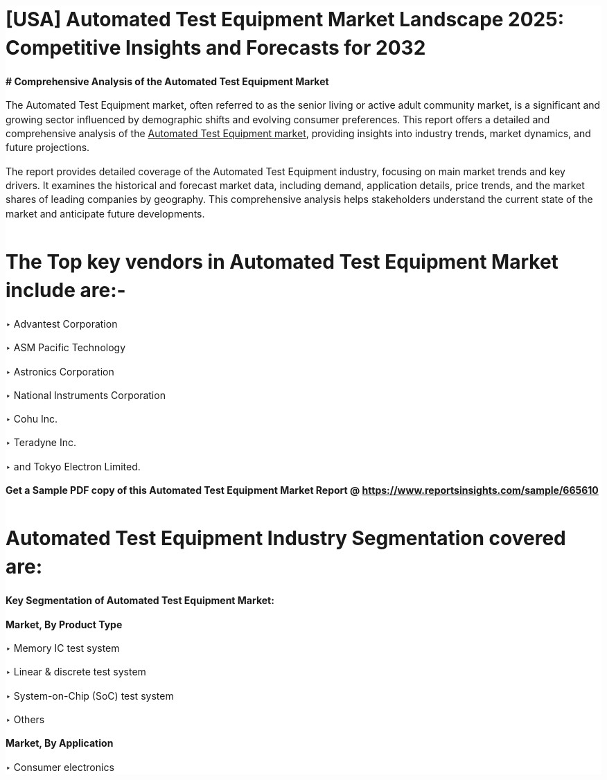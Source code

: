 # [USA] Automated Test Equipment Market Landscape 2025: Competitive Insights and Forecasts for 2032

<strong># Comprehensive Analysis of the Automated Test Equipment Market</strong>

The Automated Test Equipment market, often referred to as the senior living or active adult community market, is a significant and growing sector influenced by demographic shifts and evolving consumer preferences. This report offers a detailed and comprehensive analysis of the <a href=https://www.reportsinsights.com/sample/665610>Automated Test Equipment market</a>, providing insights into industry trends, market dynamics, and future projections.

The report provides detailed coverage of the Automated Test Equipment industry, focusing on main market trends and key drivers. It examines the historical and forecast market data, including demand, application details, price trends, and the market shares of leading companies by geography. This comprehensive analysis helps stakeholders understand the current state of the market and anticipate future developments.

# <strong>The Top key vendors in Automated Test Equipment Market include are:- </strong>

‣ Advantest Corporation

‣ ASM Pacific Technology

‣ Astronics Corporation

‣ National Instruments Corporation

‣ Cohu Inc.

‣ Teradyne Inc.

‣ and Tokyo Electron Limited.

<strong>Get a Sample PDF copy of this Automated Test Equipment Market Report </strong><strong>@ <a href=https://www.reportsinsights.com/sample/665610 style=color:#0000ff;>https://www.reportsinsights.com/sample/665610</a> </strong>

# <strong>Automated Test Equipment Industry Segmentation covered are:</strong>

<strong>Key Segmentation of Automated Test Equipment Market:</strong> 

<Strong>Market, By Product Type</Strong>

‣ Memory IC test system

‣ Linear & discrete test system

‣ System-on-Chip (SoC) test system

‣ Others

<Strong>Market, By Application</Strong>

‣ Consumer electronics
